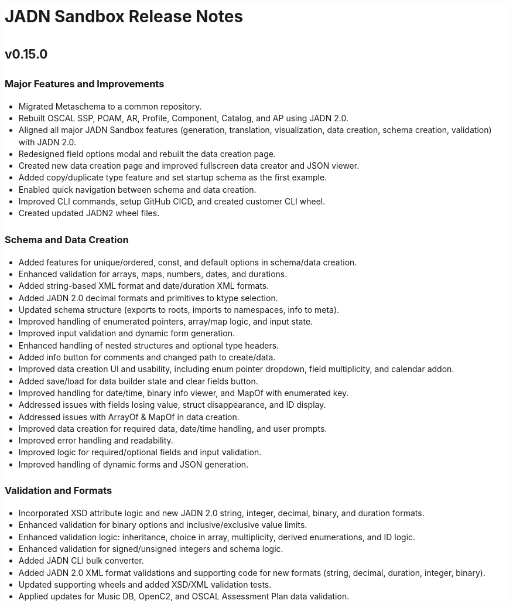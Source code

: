 
# JADN Sandbox Release Notes

## v0.15.0

### Major Features and Improvements

- Migrated Metaschema to a common repository.
- Rebuilt OSCAL SSP, POAM, AR, Profile, Component, Catalog, and AP using JADN 2.0.
- Aligned all major JADN Sandbox features (generation, translation, visualization, data creation, schema creation, validation) with JADN 2.0.
- Redesigned field options modal and rebuilt the data creation page.
- Created new data creation page and improved fullscreen data creator and JSON viewer.
- Added copy/duplicate type feature and set startup schema as the first example.
- Enabled quick navigation between schema and data creation.
- Improved CLI commands, setup GitHub CICD, and created customer CLI wheel.
- Created updated JADN2 wheel files.

### Schema and Data Creation

- Added features for unique/ordered, const, and default options in schema/data creation.
- Enhanced validation for arrays, maps, numbers, dates, and durations.
- Added string-based XML format and date/duration XML formats.
- Added JADN 2.0 decimal formats and primitives to ktype selection.
- Updated schema structure (exports to roots, imports to namespaces, info to meta).
- Improved handling of enumerated pointers, array/map logic, and input state.
- Improved input validation and dynamic form generation.
- Enhanced handling of nested structures and optional type headers.
- Added info button for comments and changed path to create/data.
- Improved data creation UI and usability, including enum pointer dropdown, field multiplicity, and calendar addon.
- Added save/load for data builder state and clear fields button.
- Improved handling for date/time, binary info viewer, and MapOf with enumerated key.
- Addressed issues with fields losing value, struct disappearance, and ID display.
- Addressed issues with ArrayOf & MapOf in data creation.
- Improved data creation for required data, date/time handling, and user prompts.
- Improved error handling and readability.
- Improved logic for required/optional fields and input validation.
- Improved handling of dynamic forms and JSON generation.

### Validation and Formats

- Incorporated XSD attribute logic and new JADN 2.0 string, integer, decimal, binary, and duration formats.
- Enhanced validation for binary options and inclusive/exclusive value limits.
- Enhanced validation logic: inheritance, choice in array, multiplicity, derived enumerations, and ID logic.
- Enhanced validation for signed/unsigned integers and schema logic.
- Added JADN CLI bulk converter.
- Added JADN 2.0 XML format validations and supporting code for new formats (string, decimal, duration, integer, binary).
- Updated supporting wheels and added XSD/XML validation tests.
- Applied updates for Music DB, OpenC2, and OSCAL Assessment Plan data validation.

